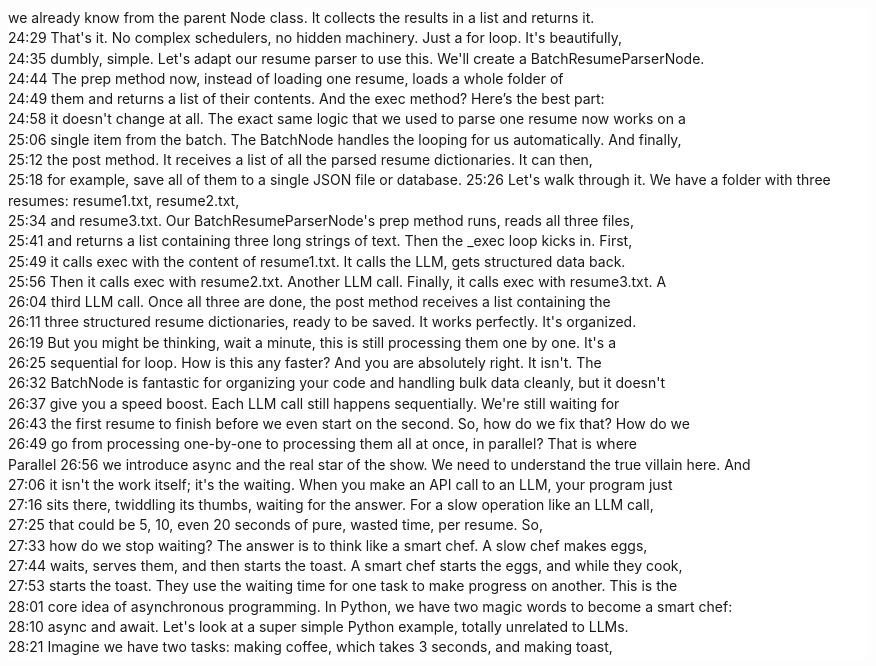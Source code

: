 we already know from the parent Node class. It  collects the results in a list and returns it.  
24:29
That's it. No complex schedulers, no hidden  machinery. Just a for loop. It's beautifully,  
24:35
dumbly, simple. Let's adapt our resume parser to  use this. We'll create a BatchResumeParserNode.  
24:44
The prep method now, instead of loading  one resume, loads a whole folder of  
24:49
them and returns a list of their contents. And the exec method? Here’s the best part:  
24:58
it doesn't change at all. The exact same logic  that we used to parse one resume now works on a  
25:06
single item from the batch. The BatchNode handles  the looping for us automatically. And finally,  
25:12
the post method. It receives a list of all  the parsed resume dictionaries. It can then,  
25:18
for example, save all of them to  a single JSON file or database. 
25:26
Let's walk through it. We have a folder with  three resumes: resume1.txt, resume2.txt,  
25:34
and resume3.txt. Our BatchResumeParserNode's  prep method runs, reads all three files,  
25:41
and returns a list containing three long strings  of text. Then the _exec loop kicks in. First,  
25:49
it calls exec with the content of resume1.txt.  It calls the LLM, gets structured data back.  
25:56
Then it calls exec with resume2.txt. Another LLM  call. Finally, it calls exec with resume3.txt. A  
26:04
third LLM call. Once all three are done, the  post method receives a list containing the  
26:11
three structured resume dictionaries, ready to  be saved. It works perfectly. It's organized.  
26:19
But you might be thinking, wait a minute, this  is still processing them one by one. It's a  
26:25
sequential for loop. How is this any faster?  And you are absolutely right. It isn't. The  
26:32
BatchNode is fantastic for organizing your code  and handling bulk data cleanly, but it doesn't  
26:37
give you a speed boost. Each LLM call still  happens sequentially. We're still waiting for  
26:43
the first resume to finish before we even start  on the second. So, how do we fix that? How do we  
26:49
go from processing one-by-one to processing  them all at once, in parallel? That is where  
Parallel
26:56
we introduce async and the real star of the show. We need to understand the true villain here. And  
27:06
it isn't the work itself; it's the waiting. When  you make an API call to an LLM, your program just  
27:16
sits there, twiddling its thumbs, waiting for the  answer. For a slow operation like an LLM call,  
27:25
that could be 5, 10, even 20 seconds  of pure, wasted time, per resume. So,  
27:33
how do we stop waiting? The answer is to think  like a smart chef. A slow chef makes eggs,  
27:44
waits, serves them, and then starts the toast. A  smart chef starts the eggs, and while they cook,  
27:53
starts the toast. They use the waiting time for  one task to make progress on another. This is the  
28:01
core idea of asynchronous programming. In Python,  we have two magic words to become a smart chef:  
28:10
async and await. Let's look at a super simple  Python example, totally unrelated to LLMs.  
28:21
Imagine we have two tasks: making coffee,  which takes 3 seconds, and making toast,  